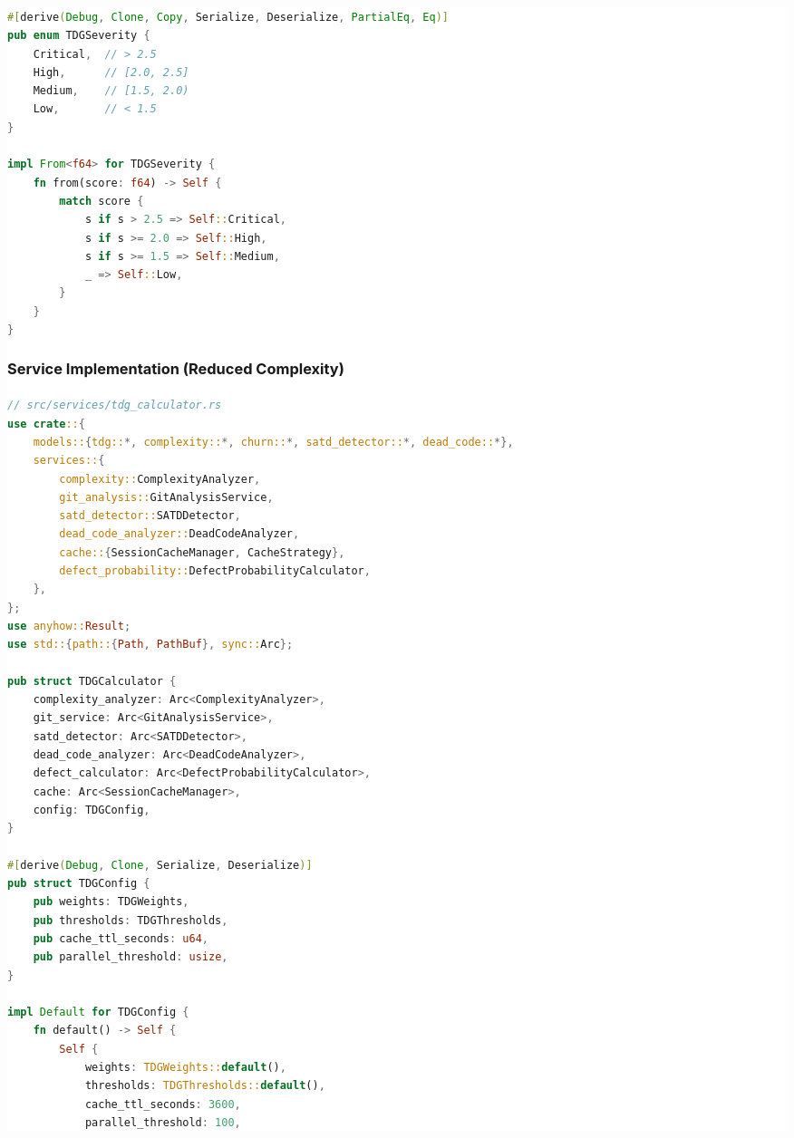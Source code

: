 ```rust
#[derive(Debug, Clone, Copy, Serialize, Deserialize, PartialEq, Eq)]
pub enum TDGSeverity {
    Critical,  // > 2.5
    High,      // [2.0, 2.5]
    Medium,    // [1.5, 2.0)
    Low,       // < 1.5
}

impl From<f64> for TDGSeverity {
    fn from(score: f64) -> Self {
        match score {
            s if s > 2.5 => Self::Critical,
            s if s >= 2.0 => Self::High,
            s if s >= 1.5 => Self::Medium,
            _ => Self::Low,
        }
    }
}
```

### Service Implementation (Reduced Complexity)

```rust
// src/services/tdg_calculator.rs
use crate::{
    models::{tdg::*, complexity::*, churn::*, satd_detector::*, dead_code::*},
    services::{
        complexity::ComplexityAnalyzer,
        git_analysis::GitAnalysisService,
        satd_detector::SATDDetector,
        dead_code_analyzer::DeadCodeAnalyzer,
        cache::{SessionCacheManager, CacheStrategy},
        defect_probability::DefectProbabilityCalculator,
    },
};
use anyhow::Result;
use std::{path::{Path, PathBuf}, sync::Arc};

pub struct TDGCalculator {
    complexity_analyzer: Arc<ComplexityAnalyzer>,
    git_service: Arc<GitAnalysisService>,
    satd_detector: Arc<SATDDetector>,
    dead_code_analyzer: Arc<DeadCodeAnalyzer>,
    defect_calculator: Arc<DefectProbabilityCalculator>,
    cache: Arc<SessionCacheManager>,
    config: TDGConfig,
}

#[derive(Debug, Clone, Serialize, Deserialize)]
pub struct TDGConfig {
    pub weights: TDGWeights,
    pub thresholds: TDGThresholds,
    pub cache_ttl_seconds: u64,
    pub parallel_threshold: usize,
}

impl Default for TDGConfig {
    fn default() -> Self {
        Self {
            weights: TDGWeights::default(),
            thresholds: TDGThresholds::default(),
            cache_ttl_seconds: 3600,
            parallel_threshold: 100,
```
